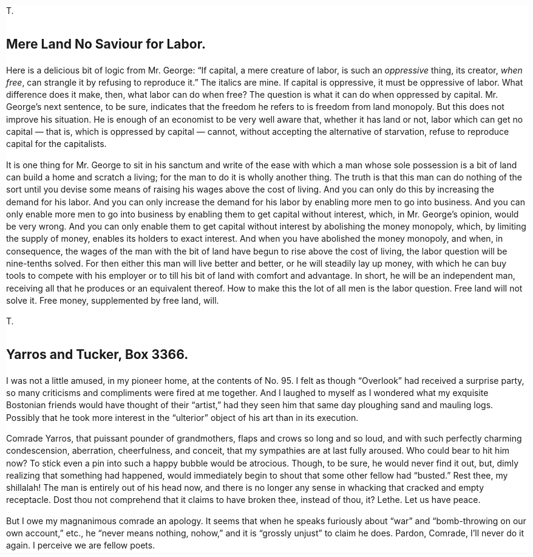 T\.

## Mere Land No Saviour for Labor.

Here is a delicious bit of logic from Mr. George: “If capital, a mere creature of labor, is such an *oppressive* thing, its creator, *when free*, can strangle it by refusing to reproduce it.” The italics are mine. If capital is oppressive, it must be oppressive of labor. What difference does it make, then, what labor can do when free? The question is what it can do when oppressed by capital. Mr. George’s next sentence, to be sure, indicates that the freedom he refers to is freedom from land monopoly. But this does not improve his situation. He is enough of an economist to be very well aware that, whether it has land or not, labor which can get no capital — that is, which is oppressed by capital — cannot, without accepting the alternative of starvation, refuse to reproduce capital for the capitalists.

It is one thing for Mr. George to sit in his sanctum and write of the ease with which a man whose sole possession is a bit of land can build a home and scratch a living; for the man to do it is wholly another thing. The truth is that this man can do nothing of the sort until you devise some means of raising his wages above the cost of living. And you can only do this by increasing the demand for his labor. And you can only increase the demand for his labor by enabling more men to go into business. And you can only enable more men to go into business by enabling them to get capital without interest, which, in Mr. George’s opinion, would be very wrong. And you can only enable them to get capital without interest by abolishing the money monopoly, which, by limiting the supply of money, enables its holders to exact interest. And when you have abolished the money monopoly, and when, in consequence, the wages of the man with the bit of land have begun to rise above the cost of living, the labor question will be nine-tenths solved. For then either this man will live better and better, or he will steadily lay up money, with which he can buy tools to compete with his employer or to till his bit of land with comfort and advantage. In short, he will be an independent man, receiving all that he produces or an equivalent thereof. How to make this the lot of all men is the labor question. Free land will not solve it. Free money, supplemented by free land, will.

T\.

## Yarros and Tucker, Box 3366.

I was not a little amused, in my pioneer home, at the contents of No. 95. I felt as though “Overlook” had received a surprise party, so many criticisms and compliments were fired at me together. And I laughed to myself as I wondered what my exquisite Bostonian friends would have thought of their “artist,” had they seen him that same day ploughing sand and mauling logs. Possibly that he took more interest in the “ulterior” object of his art than in its execution.

Comrade Yarros, that puissant pounder of grandmothers, flaps and crows so long and so loud, and with such perfectly charming condescension, aberration, cheerfulness, and conceit, that my sympathies are at last fully aroused. Who could bear to hit him now? To stick even a pin into such a happy bubble would be atrocious. Though, to be sure, he would never find it out, but, dimly realizing that something had happened, would immediately begin to shout that some other fellow had “busted.” Rest thee, my shillalah! The man is entirely out of his head now, and there is no longer any sense in whacking that cracked and empty receptacle. Dost thou not comprehend that it claims to have broken thee, instead of thou, it? Lethe. Let us have peace.

But I owe my magnanimous comrade an apology. It seems that when he speaks furiously about “war” and “bomb-throwing on our own account,” etc., he “never means nothing, nohow,” and it is “grossly unjust” to claim he does. Pardon, Comrade, I’ll never do it again. I perceive we are fellow poets.
